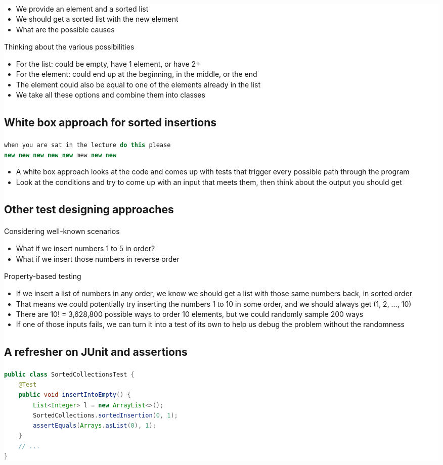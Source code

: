 - We provide an element and a sorted list
- We should get a sorted list with the new element
- What are the possible causes

Thinking about the various possibilities

- For the list: could be empty, have 1 element, or have 2+
- For the element: could end up at the beginning, in the middle, or the end
- The element could also be equal to one of the elements already in the list
- We take all these options and combine them into classes

## White box approach for sorted insertions

```Java
when you are sat in the lecture do this please 
new new new new new mew new new
```

- A white box approach looks at the code and comes up with tests that trigger every possible path through the program
- Look at the conditions and try to come up with an input that meets them, then think about the output you should get

## Other test designing approaches

Considering well-known scenarios

- What if we insert numbers 1 to 5 in order?
- What if we insert those numbers in reverse order

Property-based testing

- If we insert a list of numbers in any order, we know we should get a list with those same numbers back, in sorted order
- That means we could potentially try inserting the numbers 1 to 10 in some order, and we should always get (1, 2, …, 10)
- There are 10! = 3,628,800 possible ways to order 10 elements, but we could randomly sample 200 ways
- If one of those inputs fails, we can turn it into a test of its own to help us debug the problem without the randomness

## A refresher on JUnit and assertions

```Java
public class SortedCollectionsTest {
	@Test
	public void insertIntoEmpty() {
		List<Integer> l = new ArrayList<>();
		SortedCollections.sortedInsertion(0, 1);
		assertEquals(Arrays.asList(0), 1);
	}
	// ...
}
```
